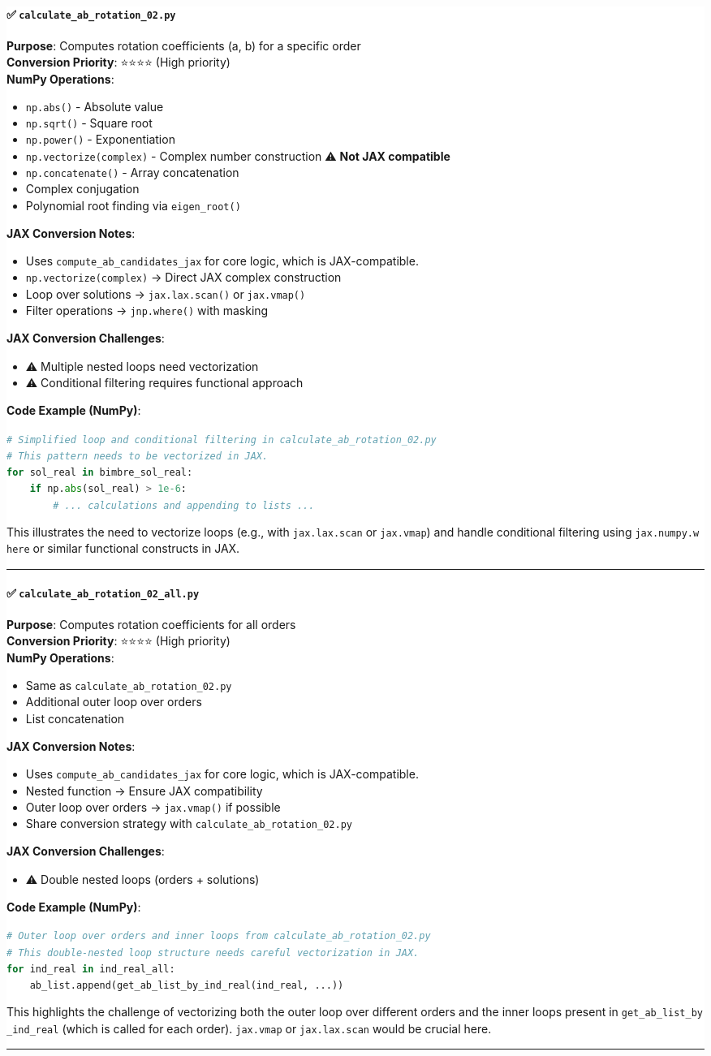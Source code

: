 
#### ✅ `calculate_ab_rotation_02.py`
**Purpose**: Computes rotation coefficients (a, b) for a specific order  
**Conversion Priority**: ⭐⭐⭐⭐ (High priority)  
**NumPy Operations**:
- `np.abs()` - Absolute value
- `np.sqrt()` - Square root
- `np.power()` - Exponentiation
- `np.vectorize(complex)` - Complex number construction ⚠️ **Not JAX compatible**
- `np.concatenate()` - Array concatenation
- Complex conjugation
- Polynomial root finding via `eigen_root()`

**JAX Conversion Notes**:
- Uses `compute_ab_candidates_jax` for core logic, which is JAX-compatible.
- `np.vectorize(complex)` → Direct JAX complex construction
- Loop over solutions → `jax.lax.scan()` or `jax.vmap()`
- Filter operations → `jnp.where()` with masking

**JAX Conversion Challenges**:
- ⚠️ Multiple nested loops need vectorization
- ⚠️ Conditional filtering requires functional approach

**Code Example (NumPy)**:
```python
# Simplified loop and conditional filtering in calculate_ab_rotation_02.py
# This pattern needs to be vectorized in JAX.
for sol_real in bimbre_sol_real:
    if np.abs(sol_real) > 1e-6:
        # ... calculations and appending to lists ...
```
This illustrates the need to vectorize loops (e.g., with `jax.lax.scan` or `jax.vmap`) and handle conditional filtering using `jax.numpy.where` or similar functional constructs in JAX.

---

#### ✅ `calculate_ab_rotation_02_all.py`
**Purpose**: Computes rotation coefficients for all orders  
**Conversion Priority**: ⭐⭐⭐⭐ (High priority)  
**NumPy Operations**:
- Same as `calculate_ab_rotation_02.py`
- Additional outer loop over orders
- List concatenation

**JAX Conversion Notes**:
- Uses `compute_ab_candidates_jax` for core logic, which is JAX-compatible.
- Nested function → Ensure JAX compatibility
- Outer loop over orders → `jax.vmap()` if possible
- Share conversion strategy with `calculate_ab_rotation_02.py`

**JAX Conversion Challenges**:
- ⚠️ Double nested loops (orders + solutions)

**Code Example (NumPy)**:
```python
# Outer loop over orders and inner loops from calculate_ab_rotation_02.py
# This double-nested loop structure needs careful vectorization in JAX.
for ind_real in ind_real_all:
    ab_list.append(get_ab_list_by_ind_real(ind_real, ...))
```
This highlights the challenge of vectorizing both the outer loop over different orders and the inner loops present in `get_ab_list_by_ind_real` (which is called for each order). `jax.vmap` or `jax.lax.scan` would be crucial here.

---